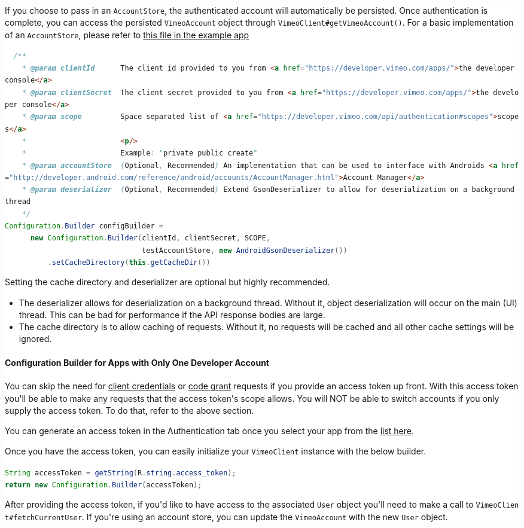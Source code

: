 If you choose to pass in an `AccountStore`, the authenticated account will automatically be persisted. Once authentication is complete, you can access the persisted `VimeoAccount` object through `VimeoClient#getVimeoAccount()`. For a basic implementation of an `AccountStore`, please refer to [this file in the example app](example/src/main/java/com/vimeo/android/networking/example/vimeonetworking/TestAccountStore.java)
```java
  /**
    * @param clientId      The client id provided to you from <a href="https://developer.vimeo.com/apps/">the developer console</a>
    * @param clientSecret  The client secret provided to you from <a href="https://developer.vimeo.com/apps/">the developer console</a>
    * @param scope         Space separated list of <a href="https://developer.vimeo.com/api/authentication#scopes">scopes</a>
    *                      <p/>
    *                      Example: "private public create"
    * @param accountStore  (Optional, Recommended) An implementation that can be used to interface with Androids <a href="http://developer.android.com/reference/android/accounts/AccountManager.html">Account Manager</a>
    * @param deserializer  (Optional, Recommended) Extend GsonDeserializer to allow for deserialization on a background thread
    */
Configuration.Builder configBuilder =
      new Configuration.Builder(clientId, clientSecret, SCOPE,
                                testAccountStore, new AndroidGsonDeserializer())
          .setCacheDirectory(this.getCacheDir())
```
Setting the cache directory and deserializer are optional but highly recommended.
* The deserializer allows for deserialization on a background thread. Without it, object deserialization will occur on the main (UI) thread. This can be bad for performance if the API response bodies are large.
* The cache directory is to allow caching of requests. Without it, no requests will be cached and all other cache settings will be ignored.

#### Configuration Builder for Apps with Only One Developer Account
You can skip the need for [client credentials](#client-credentials-grant) or [code grant](#oauth-authorization-code-grant) requests if you provide an access token up front. With this access token you'll be able to make any requests that the access token's scope allows.
You will NOT be able to switch accounts if you only supply the access token. To do that, refer to the above section.

You can generate an access token in the Authentication tab once you select your app from the [list here](https://developer.vimeo.com/apps).

Once you have the access token, you can easily initialize your `VimeoClient` instance with the below builder.

```java
String accessToken = getString(R.string.access_token);
return new Configuration.Builder(accessToken);
```

After providing the access token, if you'd like to have access to the associated `User` object you'll need to make a call to `VimeoClient#fetchCurrentUser`. If you're using an account store, you can update the `VimeoAccount` with the new `User` object.

